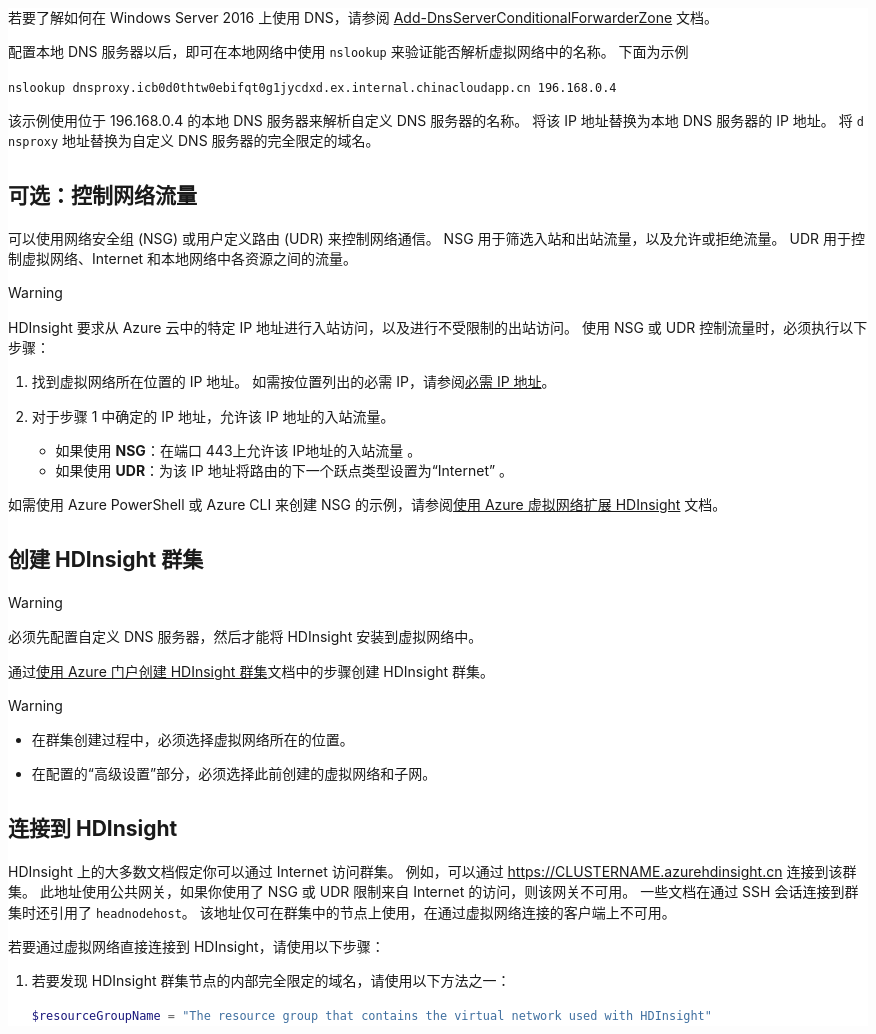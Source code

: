 若要了解如何在 Windows Server 2016  上使用 DNS，请参阅 [Add-DnsServerConditionalForwarderZone](https://technet.microsoft.com/itpro/powershell/windows/dnsserver/add-dnsserverconditionalforwarderzone) 文档。

配置本地 DNS 服务器以后，即可在本地网络中使用 `nslookup` 来验证能否解析虚拟网络中的名称。 下面为示例 

```bash
nslookup dnsproxy.icb0d0thtw0ebifqt0g1jycdxd.ex.internal.chinacloudapp.cn 196.168.0.4
```

该示例使用位于 196.168.0.4 的本地 DNS 服务器来解析自定义 DNS 服务器的名称。 将该 IP 地址替换为本地 DNS 服务器的 IP 地址。 将 `dnsproxy` 地址替换为自定义 DNS 服务器的完全限定的域名。

## <a name="optional-control-network-traffic"></a>可选：控制网络流量

可以使用网络安全组 (NSG) 或用户定义路由 (UDR) 来控制网络通信。 NSG 用于筛选入站和出站流量，以及允许或拒绝流量。 UDR 用于控制虚拟网络、Internet 和本地网络中各资源之间的流量。

> [!WARNING]
> HDInsight 要求从 Azure 云中的特定 IP 地址进行入站访问，以及进行不受限制的出站访问。 使用 NSG 或 UDR 控制流量时，必须执行以下步骤：

1. 找到虚拟网络所在位置的 IP 地址。 如需按位置列出的必需 IP，请参阅[必需 IP 地址](./hdinsight-management-ip-addresses.md)。

2. 对于步骤 1 中确定的 IP 地址，允许该 IP 地址的入站流量。

   * 如果使用 __NSG__：在端口 443上允许该 IP地址的入站流量   。
   * 如果使用 __UDR__：为该 IP 地址将路由的下一个跃点类型设置为“Internet”   。

如需使用 Azure PowerShell 或 Azure CLI 来创建 NSG 的示例，请参阅[使用 Azure 虚拟网络扩展 HDInsight](hdinsight-create-virtual-network.md#hdinsight-nsg) 文档。

## <a name="create-the-hdinsight-cluster"></a>创建 HDInsight 群集

> [!WARNING]
> 必须先配置自定义 DNS 服务器，然后才能将 HDInsight 安装到虚拟网络中。

通过[使用 Azure 门户创建 HDInsight 群集](./hdinsight-hadoop-create-linux-clusters-portal.md)文档中的步骤创建 HDInsight 群集。

> [!WARNING]
> * 在群集创建过程中，必须选择虚拟网络所在的位置。
>
> * 在配置的“高级设置”部分，必须选择此前创建的虚拟网络和子网。 

## <a name="connecting-to-hdinsight"></a>连接到 HDInsight

HDInsight 上的大多数文档假定你可以通过 Internet 访问群集。 例如，可以通过 https://CLUSTERNAME.azurehdinsight.cn 连接到该群集。 此地址使用公共网关，如果你使用了 NSG 或 UDR 限制来自 Internet 的访问，则该网关不可用。
一些文档在通过 SSH 会话连接到群集时还引用了 `headnodehost`。 该地址仅可在群集中的节点上使用，在通过虚拟网络连接的客户端上不可用。

若要通过虚拟网络直接连接到 HDInsight，请使用以下步骤：

1. 若要发现 HDInsight 群集节点的内部完全限定的域名，请使用以下方法之一：

    ```powershell
    $resourceGroupName = "The resource group that contains the virtual network used with HDInsight"

